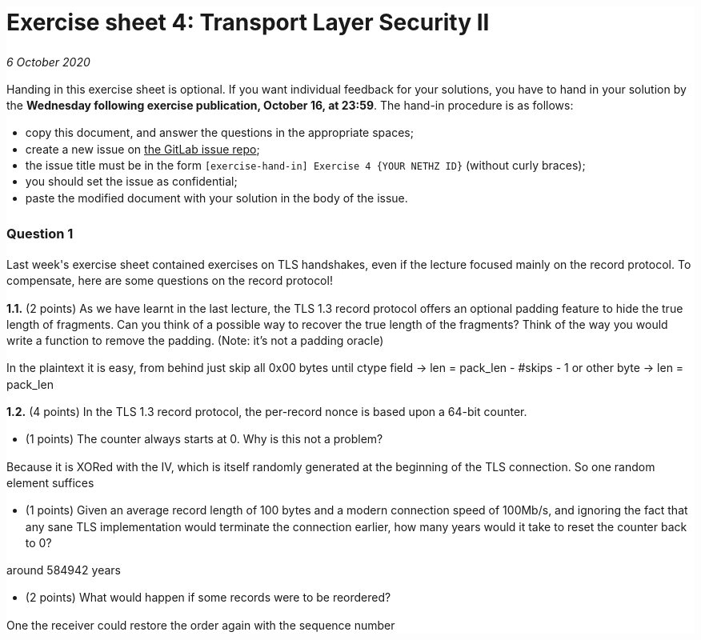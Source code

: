# Exercise sheet 4: Transport Layer Security II

*6 October 2020*

Handing in this exercise sheet is optional.
If you want individual feedback for your solutions, you have to hand in your solution by the **Wednesday following exercise publication, October 16, at 23:59**. 
The hand-in procedure is as follows:

- copy this document, and answer the questions in the appropriate spaces;
- create a new issue on [the GitLab issue repo](https://gitlab.inf.ethz.ch/PRV-PERRIG/netsec-course/netsec-2020-issues);
- the issue title must be in the form `[exercise-hand-in] Exercise 4 {YOUR NETHZ ID}` (without curly braces); 
- you should set the issue as confidential;
- paste the modified document with your solution in the body of the issue.

### Question 1

Last week's exercise sheet contained exercises on TLS handshakes, even if
the lecture focused mainly on the record protocol. To compensate, here
are some questions on the record protocol!

**1.1.** (2 points)
As we have learnt in the last lecture, the TLS 1.3 record protocol offers an
optional padding feature to hide the true length of fragments. Can you think of
a possible way to recover the true length of the fragments? Think of the way
you would write a function to remove the padding. (Note: it’s not a padding
oracle)

In the plaintext it is easy, from behind just skip all 0x00 bytes until ctype field -> len = pack_len - #skips - 1 or other byte -> len = pack_len

**1.2.** (4 points)
In the TLS 1.3 record protocol, the per-record nonce is based upon a
64-bit counter.

- (1 points)
The counter always starts at 0. Why is this not a problem?

Because it is XORed with the IV, which is itself randomly generated at the beginning of the TLS connection. So one random element suffices

- (1 points)
Given an average record length of 100 bytes and a modern connection
speed of 100Mb/s, and ignoring the fact that any sane TLS implementation
would terminate the connection earlier, how many years would it take to
reset the counter back to 0?

around 584942 years

- (2 points)
What would happen if some records were to be reordered?

One the receiver could restore the order again with the sequence number

